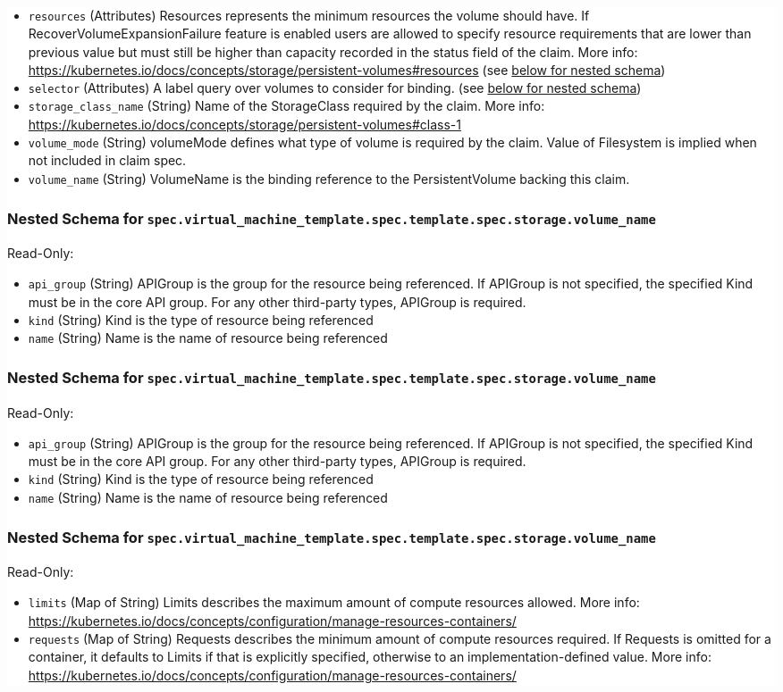 - `resources` (Attributes) Resources represents the minimum resources the volume should have. If RecoverVolumeExpansionFailure feature is enabled users are allowed to specify resource requirements that are lower than previous value but must still be higher than capacity recorded in the status field of the claim. More info: https://kubernetes.io/docs/concepts/storage/persistent-volumes#resources (see [below for nested schema](#nestedatt--spec--virtual_machine_template--spec--template--spec--storage--resources))
- `selector` (Attributes) A label query over volumes to consider for binding. (see [below for nested schema](#nestedatt--spec--virtual_machine_template--spec--template--spec--storage--selector))
- `storage_class_name` (String) Name of the StorageClass required by the claim. More info: https://kubernetes.io/docs/concepts/storage/persistent-volumes#class-1
- `volume_mode` (String) volumeMode defines what type of volume is required by the claim. Value of Filesystem is implied when not included in claim spec.
- `volume_name` (String) VolumeName is the binding reference to the PersistentVolume backing this claim.

<a id="nestedatt--spec--virtual_machine_template--spec--template--spec--storage--data_source"></a>
### Nested Schema for `spec.virtual_machine_template.spec.template.spec.storage.volume_name`

Read-Only:

- `api_group` (String) APIGroup is the group for the resource being referenced. If APIGroup is not specified, the specified Kind must be in the core API group. For any other third-party types, APIGroup is required.
- `kind` (String) Kind is the type of resource being referenced
- `name` (String) Name is the name of resource being referenced


<a id="nestedatt--spec--virtual_machine_template--spec--template--spec--storage--data_source_ref"></a>
### Nested Schema for `spec.virtual_machine_template.spec.template.spec.storage.volume_name`

Read-Only:

- `api_group` (String) APIGroup is the group for the resource being referenced. If APIGroup is not specified, the specified Kind must be in the core API group. For any other third-party types, APIGroup is required.
- `kind` (String) Kind is the type of resource being referenced
- `name` (String) Name is the name of resource being referenced


<a id="nestedatt--spec--virtual_machine_template--spec--template--spec--storage--resources"></a>
### Nested Schema for `spec.virtual_machine_template.spec.template.spec.storage.volume_name`

Read-Only:

- `limits` (Map of String) Limits describes the maximum amount of compute resources allowed. More info: https://kubernetes.io/docs/concepts/configuration/manage-resources-containers/
- `requests` (Map of String) Requests describes the minimum amount of compute resources required. If Requests is omitted for a container, it defaults to Limits if that is explicitly specified, otherwise to an implementation-defined value. More info: https://kubernetes.io/docs/concepts/configuration/manage-resources-containers/
